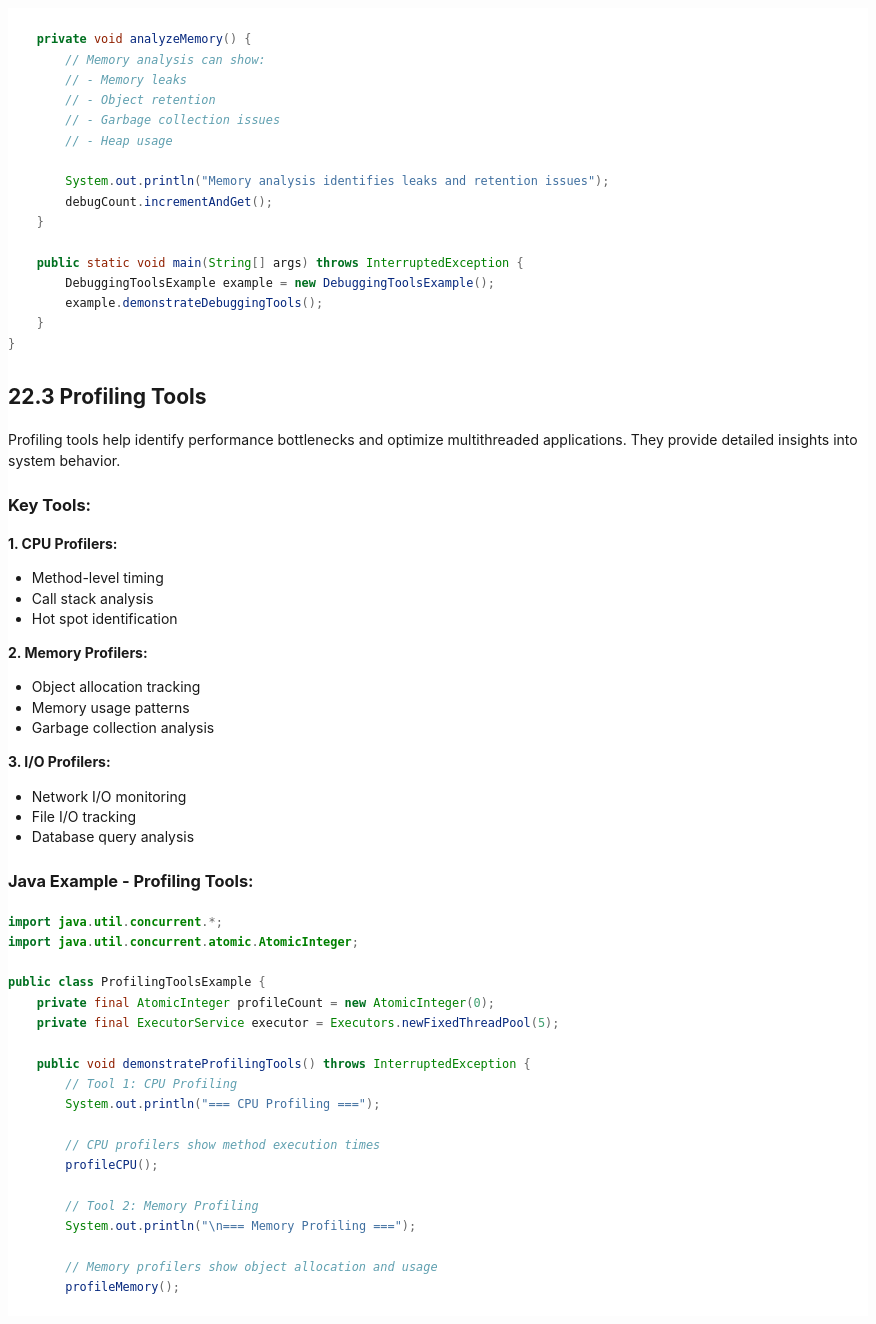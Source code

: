 ```java
    
    private void analyzeMemory() {
        // Memory analysis can show:
        // - Memory leaks
        // - Object retention
        // - Garbage collection issues
        // - Heap usage
        
        System.out.println("Memory analysis identifies leaks and retention issues");
        debugCount.incrementAndGet();
    }
    
    public static void main(String[] args) throws InterruptedException {
        DebuggingToolsExample example = new DebuggingToolsExample();
        example.demonstrateDebuggingTools();
    }
}
```

## 22.3 Profiling Tools

Profiling tools help identify performance bottlenecks and optimize multithreaded applications. They provide detailed insights into system behavior.

### Key Tools:

**1. CPU Profilers:**
- Method-level timing
- Call stack analysis
- Hot spot identification

**2. Memory Profilers:**
- Object allocation tracking
- Memory usage patterns
- Garbage collection analysis

**3. I/O Profilers:**
- Network I/O monitoring
- File I/O tracking
- Database query analysis

### Java Example - Profiling Tools:

```java
import java.util.concurrent.*;
import java.util.concurrent.atomic.AtomicInteger;

public class ProfilingToolsExample {
    private final AtomicInteger profileCount = new AtomicInteger(0);
    private final ExecutorService executor = Executors.newFixedThreadPool(5);
    
    public void demonstrateProfilingTools() throws InterruptedException {
        // Tool 1: CPU Profiling
        System.out.println("=== CPU Profiling ===");
        
        // CPU profilers show method execution times
        profileCPU();
        
        // Tool 2: Memory Profiling
        System.out.println("\n=== Memory Profiling ===");
        
        // Memory profilers show object allocation and usage
        profileMemory();
        
```
